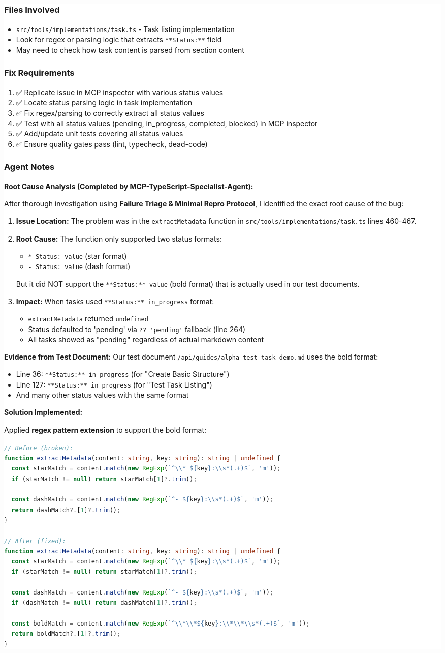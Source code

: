 ### Files Involved
- `src/tools/implementations/task.ts` - Task listing implementation
- Look for regex or parsing logic that extracts `**Status:**` field
- May need to check how task content is parsed from section content

### Fix Requirements
1. ✅ Replicate issue in MCP inspector with various status values
2. ✅ Locate status parsing logic in task implementation
3. ✅ Fix regex/parsing to correctly extract all status values
4. ✅ Test with all status values (pending, in_progress, completed, blocked) in MCP inspector
5. ✅ Add/update unit tests covering all status values
6. ✅ Ensure quality gates pass (lint, typecheck, dead-code)

### Agent Notes

**Root Cause Analysis (Completed by MCP-TypeScript-Specialist-Agent):**

After thorough investigation using **Failure Triage & Minimal Repro Protocol**, I identified the exact root cause of the bug:

1. **Issue Location:** The problem was in the `extractMetadata` function in `src/tools/implementations/task.ts` lines 460-467.

2. **Root Cause:** The function only supported two status formats:
   - `* Status: value` (star format)
   - `- Status: value` (dash format)

   But it did NOT support the `**Status:** value` (bold format) that is actually used in our test documents.

3. **Impact:** When tasks used `**Status:** in_progress` format:
   - `extractMetadata` returned `undefined`
   - Status defaulted to 'pending' via `?? 'pending'` fallback (line 264)
   - All tasks showed as "pending" regardless of actual markdown content

**Evidence from Test Document:**
Our test document `/api/guides/alpha-test-task-demo.md` uses the bold format:
- Line 36: `**Status:** in_progress` (for "Create Basic Structure")
- Line 127: `**Status:** in_progress` (for "Test Task Listing")
- And many other status values with the same format

**Solution Implemented:**

Applied **regex pattern extension** to support the bold format:

```typescript
// Before (broken):
function extractMetadata(content: string, key: string): string | undefined {
  const starMatch = content.match(new RegExp(`^\\* ${key}:\\s*(.+)$`, 'm'));
  if (starMatch != null) return starMatch[1]?.trim();

  const dashMatch = content.match(new RegExp(`^- ${key}:\\s*(.+)$`, 'm'));
  return dashMatch?.[1]?.trim();
}

// After (fixed):
function extractMetadata(content: string, key: string): string | undefined {
  const starMatch = content.match(new RegExp(`^\\* ${key}:\\s*(.+)$`, 'm'));
  if (starMatch != null) return starMatch[1]?.trim();

  const dashMatch = content.match(new RegExp(`^- ${key}:\\s*(.+)$`, 'm'));
  if (dashMatch != null) return dashMatch[1]?.trim();

  const boldMatch = content.match(new RegExp(`^\\*\\*${key}:\\*\\*\\s*(.+)$`, 'm'));
  return boldMatch?.[1]?.trim();
}
```

